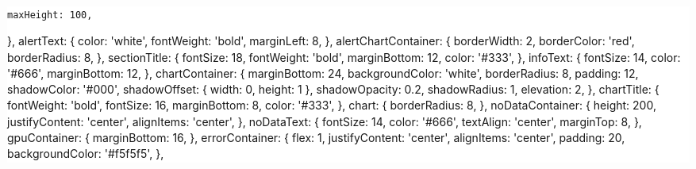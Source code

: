     maxHeight: 100,
  },
  alertText: {
    color: 'white',
    fontWeight: 'bold',
    marginLeft: 8,
  },
  alertChartContainer: {
    borderWidth: 2,
    borderColor: 'red',
    borderRadius: 8,
  },
  sectionTitle: {
    fontSize: 18,
    fontWeight: 'bold',
    marginBottom: 12,
    color: '#333',
  },
  infoText: {
    fontSize: 14,
    color: '#666',
    marginBottom: 12,
  },
  chartContainer: {
    marginBottom: 24,
    backgroundColor: 'white',
    borderRadius: 8,
    padding: 12,
    shadowColor: '#000',
    shadowOffset: { width: 0, height: 1 },
    shadowOpacity: 0.2,
    shadowRadius: 1,
    elevation: 2,
  },
  chartTitle: {
    fontWeight: 'bold',
    fontSize: 16,
    marginBottom: 8,
    color: '#333',
  },
  chart: {
    borderRadius: 8,
  },
  noDataContainer: {
    height: 200,
    justifyContent: 'center',
    alignItems: 'center',
  },
  noDataText: {
    fontSize: 14,
    color: '#666',
    textAlign: 'center',
    marginTop: 8,
  },
  gpuContainer: {
    marginBottom: 16,
  },
  errorContainer: {
    flex: 1,
    justifyContent: 'center',
    alignItems: 'center',
    padding: 20,
    backgroundColor: '#f5f5f5',
  },